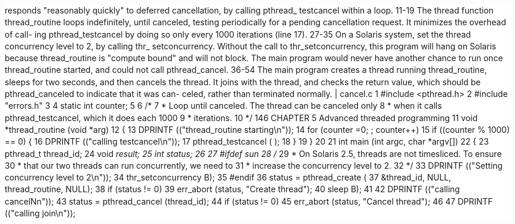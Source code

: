 responds "reasonably quickly" to deferred cancellation, by calling pthread\_
testcancel within a loop.
11-19 The thread function thread\_routine loops indefinitely, until canceled, testing
periodically for a pending cancellation request. It minimizes the overhead of call-
ing pthread\_testcancel by doing so only every 1000 iterations (line 17).
27-35 On a Solaris system, set the thread concurrency level to 2, by calling thr\_
setconcurrency. Without the call to thr\_setconcurrency, this program will
hang on Solaris because thread\_routine is "compute bound" and will not block.
The main program would never have another chance to run once thread\_routine
started, and could not call pthread\_cancel.
36-54 The main program creates a thread running thread\_routine, sleeps for two
seconds, and then cancels the thread. It joins with the thread, and checks the
return value, which should be pthread\_canceled to indicate that it was can-
celed, rather than terminated normally.
| cancel.c
1 #include \<pthread.h\>
2 #include "errors.h"
3
4 static int counter;
5
6 /*
7 * Loop until canceled. The thread can be canceled only
8 * when it calls pthread\_testcancel, which it does each 1000
9 * iterations.
10 */
146 CHAPTER 5 Advanced threaded programming
11 void *thread\_routine (void *arg)
12 {
13 DPRINTF (("thread\_routine starting\n"));
14 for (counter =0; ; counter++)
15 if ((counter % 1000) == 0) {
16 DPRINTF (("calling testcancel\n"));
17 pthread\_testcancel ( );
18 }
19 }
20
21 int main (int argc, char *argv[])
22 {
23 pthread\_t thread\_id;
24 void *result;
25 int status;
26
27 #ifdef sun
28 /*
29 * On Solaris 2.5, threads are not timesliced. To ensure
30 * that our two threads can run concurrently, we need to
31 * increase the concurrency level to 2.
32 */
33 DPRINTF (("Setting concurrency level to 2\n"));
34 thr\_setconcurrency B);
35 #endif
36 status = pthread\_create (
37 &thread\_id, NULL, thread\_routine, NULL);
38 if (status != 0)
39 err\_abort (status, "Create thread");
40 sleep B);
41
42 DPRINTF (("calling cancelNn"));
43 status = pthread\_cancel (thread\_id);
44 if (status != 0)
45 err\_abort (status, "Cancel thread");
46
47 DPRINTF (("calling join\n"));